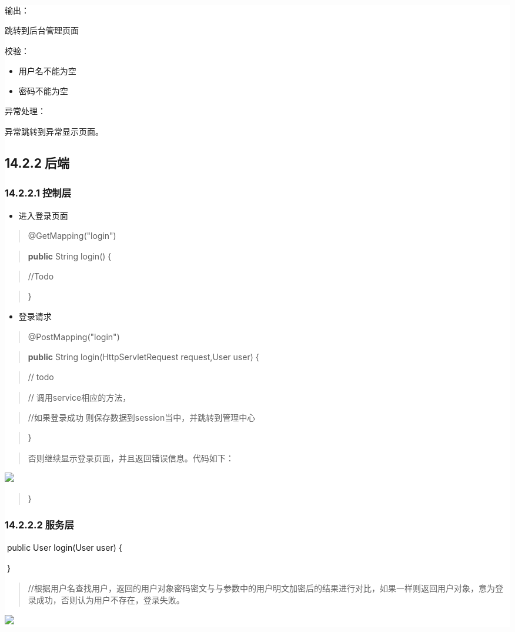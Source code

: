 输出：

跳转到后台管理页面

校验：

-   用户名不能为空

-   密码不能为空

异常处理：

异常跳转到异常显示页面。

14.2.2 后端
----

### 14.2.2.1  控制层

-   进入登录页面

>   \@GetMapping("login")

>   **public** String login() {

>   //Todo

>   }

-   登录请求

>   \@PostMapping("login")

>   **public** String login(HttpServletRequest request,User user) {

>   // todo

>   // 调用service相应的方法，

>   //如果登录成功 则保存数据到session当中，并跳转到管理中心

>   }

>   否则继续显示登录页面，并且返回错误信息。代码如下：

![](media/4dbd46391425d3d99e535a4e117ca673.png) 

>   }
>
>   

### 14.2.2.2  服务层

​     public User login(User user) {

​    }



>   //根据用户名查找用户，返回的用户对象密码密文与与参数中的用户明文加密后的结果进行对比，如果一样则返回用户对象，意为登录成功，否则认为用户不存在，登录失败。

![](media/e3c9e4585cf455553dd3be9e160107df.png) 

